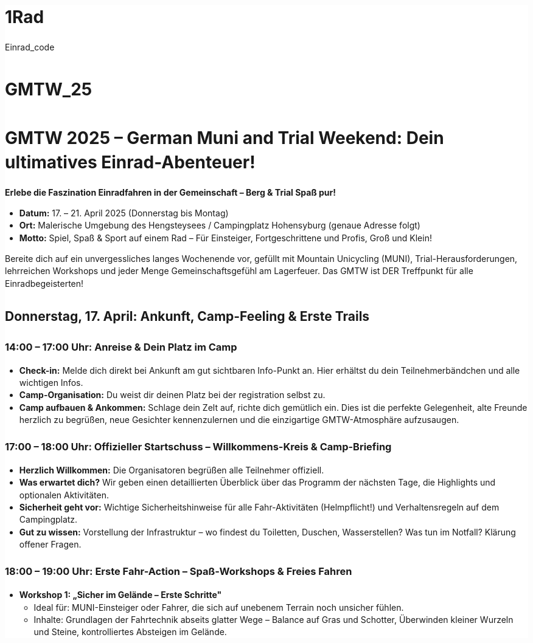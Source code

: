 # 1Rad
Einrad_code

# GMTW_25

# GMTW 2025 – German Muni and Trial Weekend: Dein ultimatives Einrad-Abenteuer!

**Erlebe die Faszination Einradfahren in der Gemeinschaft – Berg & Trial Spaß pur!**

- **Datum:** 17. – 21. April 2025 (Donnerstag bis Montag)
- **Ort:** Malerische Umgebung des Hengsteysees / Campingplatz Hohensyburg (genaue Adresse folgt)
- **Motto:** Spiel, Spaß & Sport auf einem Rad – Für Einsteiger, Fortgeschrittene und Profis, Groß und Klein!

Bereite dich auf ein unvergessliches langes Wochenende vor, gefüllt mit Mountain Unicycling (MUNI), Trial-Herausforderungen, lehrreichen Workshops und jeder Menge Gemeinschaftsgefühl am Lagerfeuer. Das GMTW ist DER Treffpunkt für alle Einradbegeisterten!

## Donnerstag, 17. April: Ankunft, Camp-Feeling & Erste Trails

### 14:00 – 17:00 Uhr: Anreise & Dein Platz im Camp

- **Check-in:** Melde dich direkt bei Ankunft am gut sichtbaren Info-Punkt an. Hier erhältst du dein Teilnehmerbändchen und alle wichtigen Infos.
- **Camp-Organisation:** Du weist dir deinen Platz bei der registration selbst zu.
- **Camp aufbauen & Ankommen:** Schlage dein Zelt auf, richte dich gemütlich ein. Dies ist die perfekte Gelegenheit, alte Freunde herzlich zu begrüßen, neue Gesichter kennenzulernen und die einzigartige GMTW-Atmosphäre aufzusaugen.

### 17:00 – 18:00 Uhr: Offizieller Startschuss – Willkommens-Kreis & Camp-Briefing

- **Herzlich Willkommen:** Die Organisatoren begrüßen alle Teilnehmer offiziell.
- **Was erwartet dich?** Wir geben einen detaillierten Überblick über das Programm der nächsten Tage, die Highlights und optionalen Aktivitäten.
- **Sicherheit geht vor:** Wichtige Sicherheitshinweise für alle Fahr-Aktivitäten (Helmpflicht!) und Verhaltensregeln auf dem Campingplatz.
- **Gut zu wissen:** Vorstellung der Infrastruktur – wo findest du Toiletten, Duschen, Wasserstellen? Was tun im Notfall? Klärung offener Fragen.

### 18:00 – 19:00 Uhr: Erste Fahr-Action – Spaß-Workshops & Freies Fahren

- **Workshop 1: „Sicher im Gelände – Erste Schritte"**
  - Ideal für: MUNI-Einsteiger oder Fahrer, die sich auf unebenem Terrain noch unsicher fühlen.
  - Inhalte: Grundlagen der Fahrtechnik abseits glatter Wege – Balance auf Gras und Schotter, Überwinden kleiner Wurzeln und Steine, kontrolliertes Absteigen im Gelände.
